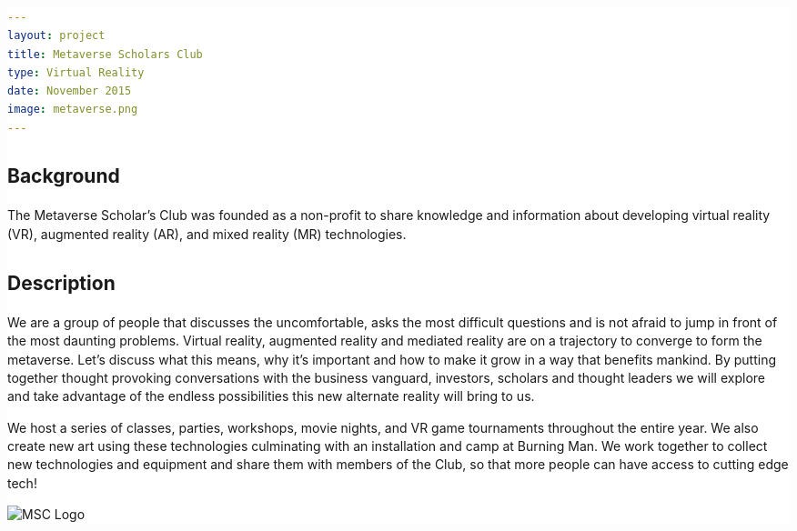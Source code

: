 ```yaml
---
layout: project
title: Metaverse Scholars Club
type: Virtual Reality
date: November 2015
image: metaverse.png
---
```


## Background
The Metaverse Scholar’s Club was founded as a non-profit to share knowledge and information about developing virtual reality (VR), augmented reality (AR), and mixed reality (MR) technologies.

## Description
We are a group of people that discusses the uncomfortable, asks the most difficult questions and is not afraid to jump in front of the most daunting problems. Virtual reality, augmented reality and mediated reality are on a trajectory to converge to form the metaverse. Let’s discuss what this means, why it’s important and how to make it grow in a way that benefits mankind. By putting together thought provoking conversations with the business vanguard, investors, scholars and thought leaders we will explore and take advantage of the endless possibilities this new alternate reality will bring to us.

We host a series of classes, parties, workshops, movie nights, and VR game tournaments throughout the entire year. We also create new art using these technologies culminating with an installation and camp at Burning Man. We work together to collect new technologies and equipment and share them with members of the Club, so that more people can have access to cutting edge tech!


<img style='height: 100%; width: 100%; object-fit: contain' src="metaverse_wallpaper.png" alt="MSC Logo">
